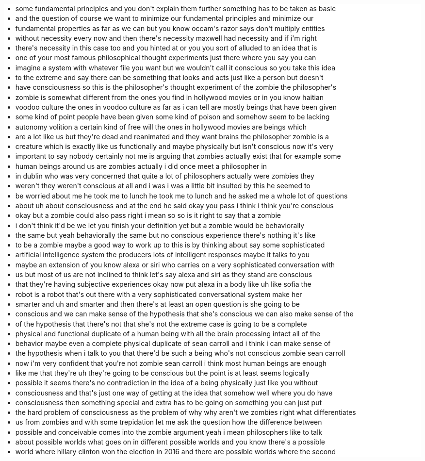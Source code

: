 *  some fundamental principles and you don't explain them further something has to be taken as basic
*  and the question of course we want to minimize our fundamental principles and minimize our
*  fundamental properties as far as we can but you know occam's razor says don't multiply entities
*  without necessity every now and then there's necessity maxwell had necessity and if i'm right
*  there's necessity in this case too and you hinted at or you you sort of alluded to an idea that is
*  one of your most famous philosophical thought experiments just there where you say you can
*  imagine a system with whatever file you want but we wouldn't call it conscious so you take this idea
*  to the extreme and say there can be something that looks and acts just like a person but doesn't
*  have consciousness so this is the philosopher's thought experiment of the zombie the philosopher's
*  zombie is somewhat different from the ones you find in hollywood movies or in you know haitian
*  voodoo culture the ones in voodoo culture as far as i can tell are mostly beings that have been given
*  some kind of point people have been given some kind of poison and somehow seem to be lacking
*  autonomy volition a certain kind of free will the ones in hollywood movies are beings which
*  are a lot like us but they're dead and reanimated and they want brains the philosopher zombie is a
*  creature which is exactly like us functionally and maybe physically but isn't conscious now it's very
*  important to say nobody certainly not me is arguing that zombies actually exist that for example some
*  human beings around us are zombies actually i did once meet a philosopher in
*  in dublin who was very concerned that quite a lot of philosophers actually were zombies they
*  weren't they weren't conscious at all and i was i was a little bit insulted by this he seemed to
*  be worried about me he took me to lunch he took me to lunch and he asked me a whole lot of questions
*  about uh about consciousness and at the end he said okay you pass i think i think you're conscious
*  okay but a zombie could also pass right i mean so so is it right to say that a zombie
*  i don't think it'd be we let you finish your definition yet but a zombie would be behaviorally
*  the same but yeah behaviorally the same but no conscious experience there's nothing it's like
*  to be a zombie maybe a good way to work up to this is by thinking about say some sophisticated
*  artificial intelligence system the producers lots of intelligent responses maybe it talks to you
*  maybe an extension of you know alexa or siri who carries on a very sophisticated conversation with
*  us but most of us are not inclined to think let's say alexa and siri as they stand are conscious
*  that they're having subjective experiences okay now put alexa in a body like uh like sofia the
*  robot is a robot that's out there with a very sophisticated conversational system make her
*  smarter and uh and smarter and then there's at least an open question is she going to be
*  conscious and we can make sense of the hypothesis that she's conscious we can also make sense of the
*  of the hypothesis that there's not that she's not the extreme case is going to be a complete
*  physical and functional duplicate of a human being with all the brain processing intact all of the
*  behavior maybe even a complete physical duplicate of sean carroll and i think i can make sense of
*  the hypothesis when i talk to you that there'd be such a being who's not conscious zombie sean carroll
*  now i'm very confident that you're not zombie sean carroll i think most human beings are enough
*  like me that they're uh they're going to be conscious but the point is at least seems logically
*  possible it seems there's no contradiction in the idea of a being physically just like you without
*  consciousness and that's just one way of getting at the idea that somehow well where you do have
*  consciousness then something special and extra has to be going on something you can just put
*  the hard problem of consciousness as the problem of why why aren't we zombies right what differentiates
*  us from zombies and with some trepidation let me ask the question how the difference between
*  possible and conceivable comes into the zombie argument yeah i mean philosophers like to talk
*  about possible worlds what goes on in different possible worlds and you know there's a possible
*  world where hillary clinton won the election in 2016 and there are possible worlds where the second
